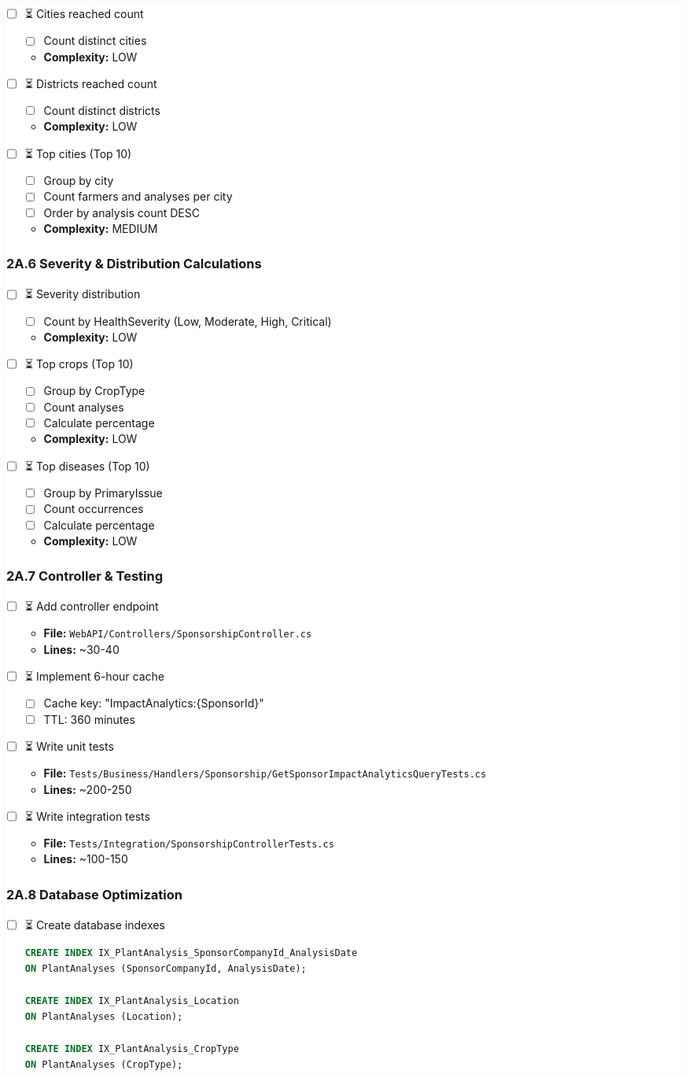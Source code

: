 - [ ] ⏳ Cities reached count
  - [ ] Count distinct cities
  - **Complexity:** LOW

- [ ] ⏳ Districts reached count
  - [ ] Count distinct districts
  - **Complexity:** LOW

- [ ] ⏳ Top cities (Top 10)
  - [ ] Group by city
  - [ ] Count farmers and analyses per city
  - [ ] Order by analysis count DESC
  - **Complexity:** MEDIUM

### 2A.6 Severity & Distribution Calculations
- [ ] ⏳ Severity distribution
  - [ ] Count by HealthSeverity (Low, Moderate, High, Critical)
  - **Complexity:** LOW

- [ ] ⏳ Top crops (Top 10)
  - [ ] Group by CropType
  - [ ] Count analyses
  - [ ] Calculate percentage
  - **Complexity:** LOW

- [ ] ⏳ Top diseases (Top 10)
  - [ ] Group by PrimaryIssue
  - [ ] Count occurrences
  - [ ] Calculate percentage
  - **Complexity:** LOW

### 2A.7 Controller & Testing
- [ ] ⏳ Add controller endpoint
  - **File:** `WebAPI/Controllers/SponsorshipController.cs`
  - **Lines:** ~30-40

- [ ] ⏳ Implement 6-hour cache
  - [ ] Cache key: "ImpactAnalytics:{SponsorId}"
  - [ ] TTL: 360 minutes

- [ ] ⏳ Write unit tests
  - **File:** `Tests/Business/Handlers/Sponsorship/GetSponsorImpactAnalyticsQueryTests.cs`
  - **Lines:** ~200-250

- [ ] ⏳ Write integration tests
  - **File:** `Tests/Integration/SponsorshipControllerTests.cs`
  - **Lines:** ~100-150

### 2A.8 Database Optimization
- [ ] ⏳ Create database indexes
  ```sql
  CREATE INDEX IX_PlantAnalysis_SponsorCompanyId_AnalysisDate 
  ON PlantAnalyses (SponsorCompanyId, AnalysisDate);
  
  CREATE INDEX IX_PlantAnalysis_Location 
  ON PlantAnalyses (Location);
  
  CREATE INDEX IX_PlantAnalysis_CropType 
  ON PlantAnalyses (CropType);
  ```
